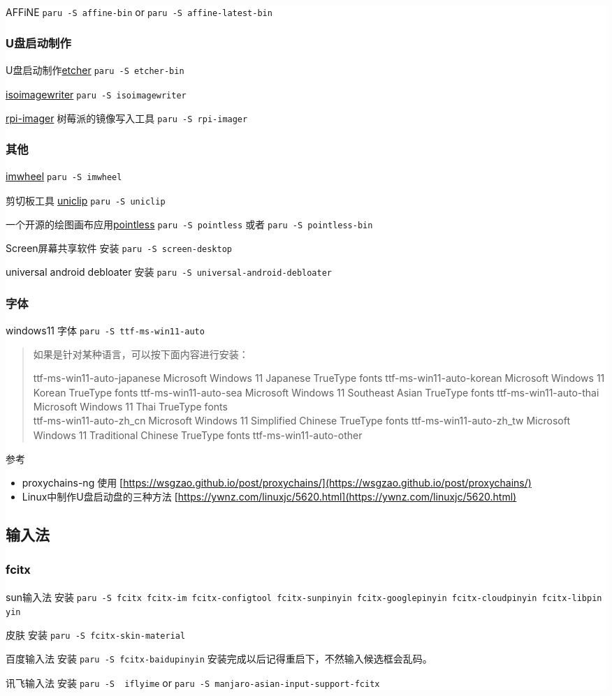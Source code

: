 AFFiNE `paru -S affine-bin` or  `paru -S affine-latest-bin`

### U盘启动制作


U盘启动制作[etcher](https://github.com/balena-io/etcher) `paru -S etcher-bin` 

[ isoimagewriter](https://aur.archlinux.org/packages/isoimagewriter) `paru -S isoimagewriter`

[rpi-imager](https://aur.archlinux.org/packages/rpi-imager) 树莓派的镜像写入工具 `paru -S rpi-imager `

### 其他

[imwheel](https://archlinux.org/packages/?name=imwheel) `paru -S imwheel`

剪切板工具 [uniclip](https://github.com/quackduck/uniclip) `paru -S uniclip`

一个开源的绘图画布应用[pointless](https://github.com/kkoomen/pointless) `paru -S pointless` 或者 `paru -S pointless-bin`

Screen屏幕共享软件 安装 `paru -S screen-desktop ` 

 universal android debloater 安装 `paru -S universal-android-debloater`

### 字体

windows11 字体 `paru -S ttf-ms-win11-auto `

>如果是针对某种语言，可以按下面内容进行安装：
>
>ttf-ms-win11-auto-japanese			Microsoft Windows 11 Japanese TrueType fonts
>ttf-ms-win11-auto-korean Microsoft Windows 11 Korean TrueType fonts
>ttf-ms-win11-auto-sea		Microsoft Windows 11 Southeast Asian TrueType fonts
>ttf-ms-win11-auto-thai	Microsoft Windows 11 Thai TrueType fonts	
>ttf-ms-win11-auto-zh_cn	Microsoft Windows 11 Simplified Chinese TrueType fonts
>ttf-ms-win11-auto-zh_tw	Microsoft Windows 11 Traditional Chinese TrueType fonts
>ttf-ms-win11-auto-other


参考

- proxychains-ng 使用 [https://wsgzao.github.io/post/proxychains/](https://wsgzao.github.io/post/proxychains/)
- Linux中制作U盘启动盘的三种方法 [https://ywnz.com/linuxjc/5620.html](https://ywnz.com/linuxjc/5620.html)

## 输入法

### fcitx

sun输入法 安装 `paru -S fcitx fcitx-im fcitx-configtool fcitx-sunpinyin fcitx-googlepinyin fcitx-cloudpinyin fcitx-libpinyin`

皮肤 安装 `paru -S fcitx-skin-material` 

百度输入法 安装 `paru -S fcitx-baidupinyin` 安装完成以后记得重启下，不然输入候选框会乱码。

讯飞输入法 安装 `paru -S  iflyime` 
or `paru -S manjaro-asian-input-support-fcitx` 
